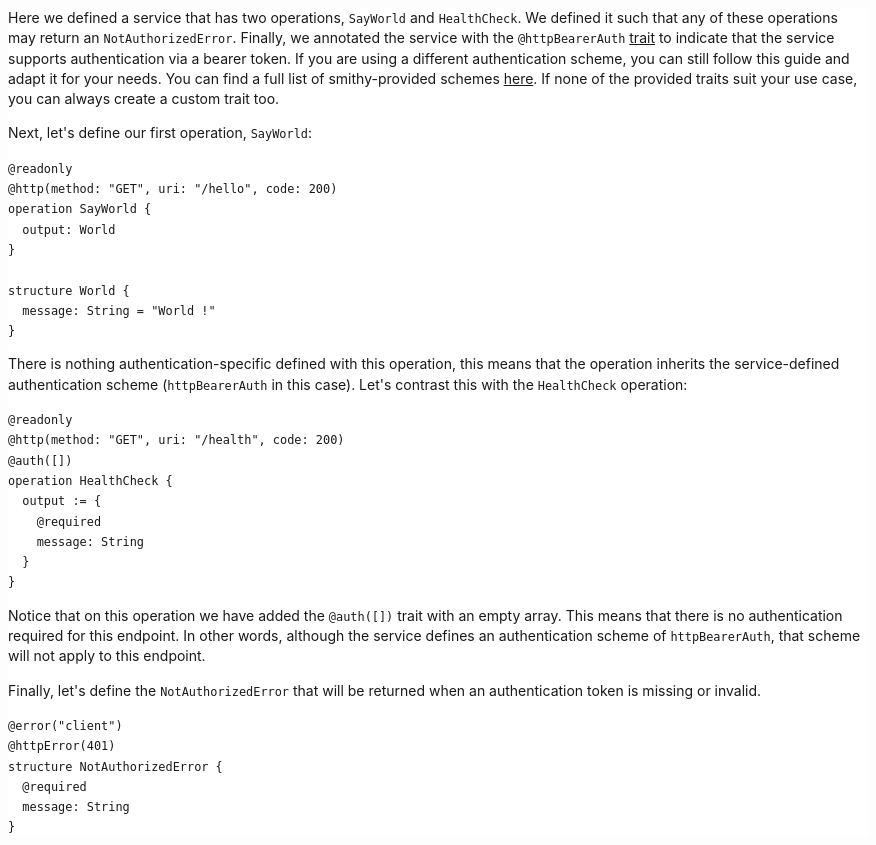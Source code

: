```smithy
```

Here we defined a service that has two operations, `SayWorld` and `HealthCheck`. We defined it such that any of these operations may return an `NotAuthorizedError`. Finally, we annotated the service with the `@httpBearerAuth` [trait](https://smithy.io/2.0/spec/authentication-traits.html#httpbearerauth-trait) to indicate that the service supports authentication via a bearer token. If you are using a different authentication scheme, you can still follow this guide and adapt it for your needs. You can find a full list of smithy-provided schemes [here](https://smithy.io/2.0/spec/authentication-traits.html). If none of the provided traits suit your use case, you can always create a custom trait too.

Next, let's define our first operation, `SayWorld`:

```smithy
@readonly
@http(method: "GET", uri: "/hello", code: 200)
operation SayWorld {
  output: World
}

structure World {
  message: String = "World !"
}
```

There is nothing authentication-specific defined with this operation, this means that the operation inherits the service-defined authentication scheme (`httpBearerAuth` in this case). Let's contrast this with the `HealthCheck` operation:

```smithy
@readonly
@http(method: "GET", uri: "/health", code: 200)
@auth([])
operation HealthCheck {
  output := {
    @required
    message: String
  }
}
```

Notice that on this operation we have added the `@auth([])` trait with an empty array. This means that there is no authentication required for this endpoint. In other words, although the service defines an authentication scheme of `httpBearerAuth`, that scheme will not apply to this endpoint.

Finally, let's define the `NotAuthorizedError` that will be returned when an authentication token is missing or invalid.

```smithy
@error("client")
@httpError(401)
structure NotAuthorizedError {
  @required
  message: String
}
```
